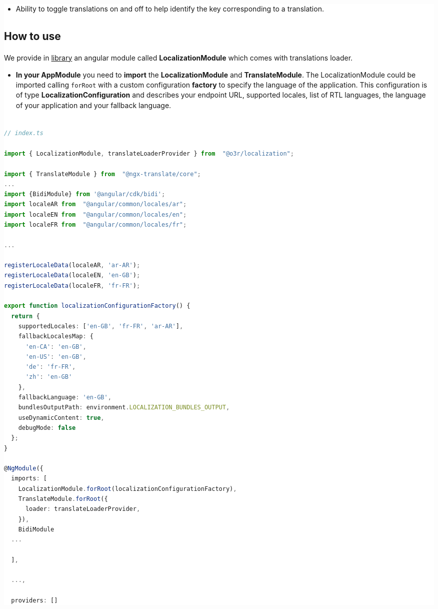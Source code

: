 - Ability to toggle translations on and off to help identify the key corresponding to a translation.

## How to use

We provide in [library](https://github.com/AmadeusITGroup/otter/blob/main/packages/@o3r/localization/src/tools/localization.module.ts) an angular module called **LocalizationModule** which comes with translations loader.

- **In your AppModule** you need to **import** the **LocalizationModule** and **TranslateModule**. The LocalizationModule could be imported calling `forRoot` with a custom configuration **factory** to specify the language of the application. This configuration is of type **LocalizationConfiguration** and describes your endpoint URL, supported locales, list of RTL languages, the language of your application and your fallback language.

```typescript

// index.ts

import { LocalizationModule, translateLoaderProvider } from  "@o3r/localization";

import { TranslateModule } from  "@ngx-translate/core";
...
import {BidiModule} from '@angular/cdk/bidi';
import localeAR from  "@angular/common/locales/ar";
import localeEN from  "@angular/common/locales/en";
import localeFR from  "@angular/common/locales/fr";

...

registerLocaleData(localeAR, 'ar-AR');
registerLocaleData(localeEN, 'en-GB');
registerLocaleData(localeFR, 'fr-FR');

export function localizationConfigurationFactory() {
  return {
    supportedLocales: ['en-GB', 'fr-FR', 'ar-AR'],
    fallbackLocalesMap: {
      'en-CA': 'en-GB',
      'en-US': 'en-GB',
      'de': 'fr-FR',
      'zh': 'en-GB'
    },
    fallbackLanguage: 'en-GB',
    bundlesOutputPath: environment.LOCALIZATION_BUNDLES_OUTPUT,
    useDynamicContent: true,
    debugMode: false
  };
}

@NgModule({
  imports: [
    LocalizationModule.forRoot(localizationConfigurationFactory),
    TranslateModule.forRoot({
      loader: translateLoaderProvider,
    }),
    BidiModule
  ...

  ],

  ...,

  providers: []
```